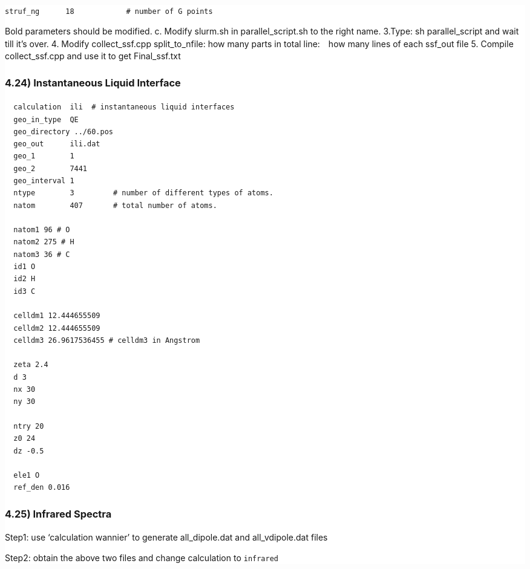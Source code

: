 ```
struf_ng      18            # number of G points
```
Bold parameters should be modified.
c. Modify slurm.sh in parallel_script.sh to the right name.
3.Type: sh parallel_script  and wait till it’s over.
4. Modify collect_ssf.cpp
split_to_nfile: how many parts in total
line:　how many lines of each ssf_out file
5. Compile collect_ssf.cpp and use it to get Final_ssf.txt
 
### 4.24) Instantaneous Liquid Interface<a id="ili"></a>
```
  calculation  ili  # instantaneous liquid interfaces
  geo_in_type  QE   
  geo_directory ../60.pos
  geo_out      ili.dat
  geo_1        1     
  geo_2        7441   
  geo_interval 1   
  ntype        3         # number of different types of atoms.
  natom        407       # total number of atoms.

  natom1 96 # O
  natom2 275 # H
  natom3 36 # C
  id1 O
  id2 H
  id3 C

  celldm1 12.444655509
  celldm2 12.444655509
  celldm3 26.9617536455 # celldm3 in Angstrom

  zeta 2.4
  d 3
  nx 30
  ny 30

  ntry 20
  z0 24
  dz -0.5

  ele1 O
  ref_den 0.016
```

### 4.25) Infrared Spectra<a id="infs"></a>

Step1: use ‘calculation wannier’ to generate all_dipole.dat and all_vdipole.dat files

Step2: obtain the above two files and change calculation to `infrared`
